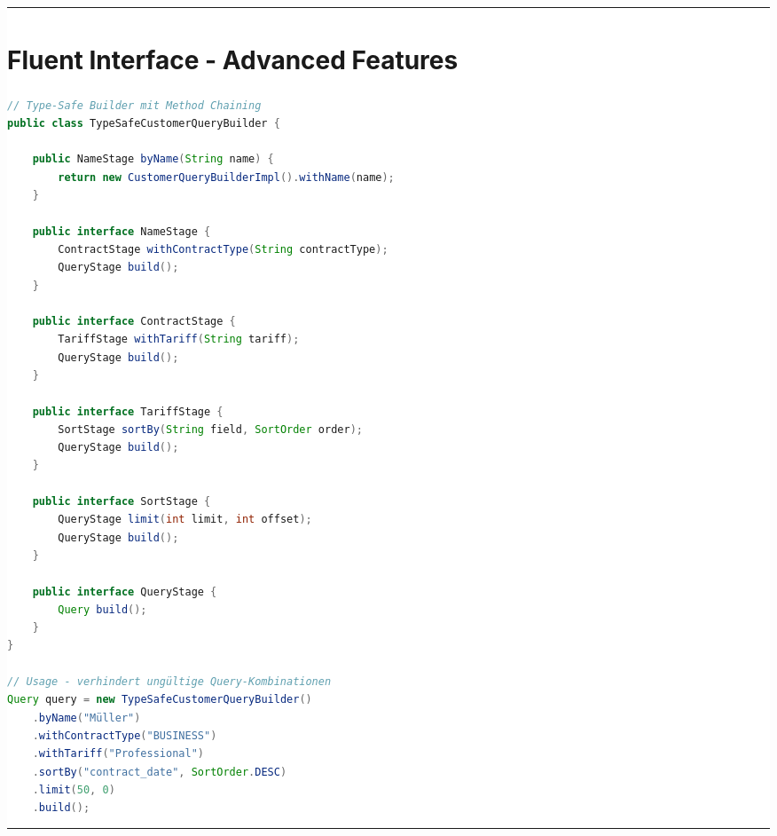 </div>

---

# Fluent Interface - Advanced Features

<div class="code-example">

```java
// Type-Safe Builder mit Method Chaining
public class TypeSafeCustomerQueryBuilder {
    
    public NameStage byName(String name) {
        return new CustomerQueryBuilderImpl().withName(name);
    }
    
    public interface NameStage {
        ContractStage withContractType(String contractType);
        QueryStage build();
    }
    
    public interface ContractStage {
        TariffStage withTariff(String tariff);
        QueryStage build();
    }
    
    public interface TariffStage {
        SortStage sortBy(String field, SortOrder order);
        QueryStage build();
    }
    
    public interface SortStage {
        QueryStage limit(int limit, int offset);
        QueryStage build();
    }
    
    public interface QueryStage {
        Query build();
    }
}

// Usage - verhindert ungültige Query-Kombinationen
Query query = new TypeSafeCustomerQueryBuilder()
    .byName("Müller")
    .withContractType("BUSINESS")
    .withTariff("Professional")
    .sortBy("contract_date", SortOrder.DESC)
    .limit(50, 0)
    .build();
```

</div>

---